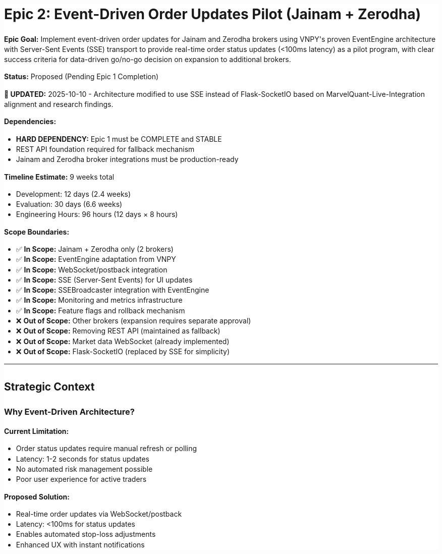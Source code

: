 # Epic 2: Event-Driven Order Updates Pilot (Jainam + Zerodha)

**Epic Goal:**
Implement event-driven order updates for Jainam and Zerodha brokers using VNPY's proven EventEngine architecture with Server-Sent Events (SSE) transport to provide real-time order status updates (<100ms latency) as a pilot program, with clear success criteria for data-driven go/no-go decision on expansion to additional brokers.

**Status:** Proposed (Pending Epic 1 Completion)

**🔄 UPDATED:** 2025-10-10 - Architecture modified to use SSE instead of Flask-SocketIO based on MarvelQuant-Live-Integration alignment and research findings.

**Dependencies:**
- **HARD DEPENDENCY:** Epic 1 must be COMPLETE and STABLE
- REST API foundation required for fallback mechanism
- Jainam and Zerodha broker integrations must be production-ready

**Timeline Estimate:** 9 weeks total
- Development: 12 days (2.4 weeks)
- Evaluation: 30 days (6.6 weeks)
- Engineering Hours: 96 hours (12 days × 8 hours)

**Scope Boundaries:**
- ✅ **In Scope:** Jainam + Zerodha only (2 brokers)
- ✅ **In Scope:** EventEngine adaptation from VNPY
- ✅ **In Scope:** WebSocket/postback integration
- ✅ **In Scope:** SSE (Server-Sent Events) for UI updates
- ✅ **In Scope:** SSEBroadcaster integration with EventEngine
- ✅ **In Scope:** Monitoring and metrics infrastructure
- ✅ **In Scope:** Feature flags and rollback mechanism
- ❌ **Out of Scope:** Other brokers (expansion requires separate approval)
- ❌ **Out of Scope:** Removing REST API (maintained as fallback)
- ❌ **Out of Scope:** Market data WebSocket (already implemented)
- ❌ **Out of Scope:** Flask-SocketIO (replaced by SSE for simplicity)

---

## Strategic Context

### Why Event-Driven Architecture?

**Current Limitation:**
- Order status updates require manual refresh or polling
- Latency: 1-2 seconds for status updates
- No automated risk management possible
- Poor user experience for active traders

**Proposed Solution:**
- Real-time order updates via WebSocket/postback
- Latency: <100ms for status updates
- Enables automated stop-loss adjustments
- Enhanced UX with instant notifications
